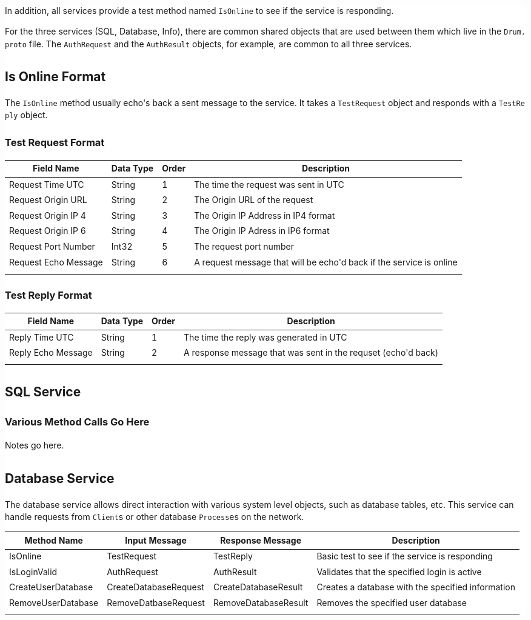 In addition, all services provide a test method named `IsOnline` to see if the service is responding.

For the three services (SQL, Database, Info), there are common shared objects that are used between them which live in the `Drum.proto` file. The `AuthRequest` and the `AuthResult` objects, for example, are common to all three services.

## Is Online Format

The `IsOnline` method usually echo's back a sent message to the service. It takes a `TestRequest` object and responds with a `TestReply` object.

### Test Request Format

| Field Name           | Data Type | Order | Description                                                         |
| -------------------- | --------- | ----- | ------------------------------------------------------------------- |
| Request Time UTC     | String    | 1     | The time the request was sent in UTC                                |
| Request Origin URL   | String    | 2     | The Origin URL of the request                                       |
| Request Origin IP 4  | String    | 3     | The Origin IP Address in IP4 format                                 |
| Request Origin IP 6  | String    | 4     | The Origin IP Adress in IP6 format                                  |
| Request Port Number  | Int32     | 5     | The request port number                                             |
| Request Echo Message | String    | 6     | A request message that will be echo'd back if the service is online |
|                      |           |       |                                                                     |

### Test Reply Format

| Field Name         | Data Type | Order | Description                                                   |
| ------------------ | --------- | ----- | ------------------------------------------------------------- |
| Reply Time UTC     | String    | 1     | The time the reply was generated in UTC                       |
| Reply Echo Message | String    | 2     | A response message that was sent in the requset (echo'd back) |
|                    |           |       |                                                               |

## SQL Service

### Various Method Calls Go Here

Notes go here.

## Database Service

The database service allows direct interaction with various system level objects, such as database tables, etc. This service can handle requests from `Client`s or other database `Process`es on the network.

| Method Name        | Input Message         | Response Message     | Description                                       |
| ------------------ | --------------------- | -------------------- | ------------------------------------------------- |
| IsOnline           | TestRequest           | TestReply            | Basic test to see if the service is responding    |
| IsLoginValid       | AuthRequest           | AuthResult           | Validates that the specified login is active      |
| CreateUserDatabase | CreateDatabaseRequest | CreateDatabaseResult | Creates a database with the specified information |
| RemoveUserDatabase | RemoveDatbaseRequest  | RemoveDatabaseResult | Removes the specified user database               |
|                    |                       |                      |                                                   |
